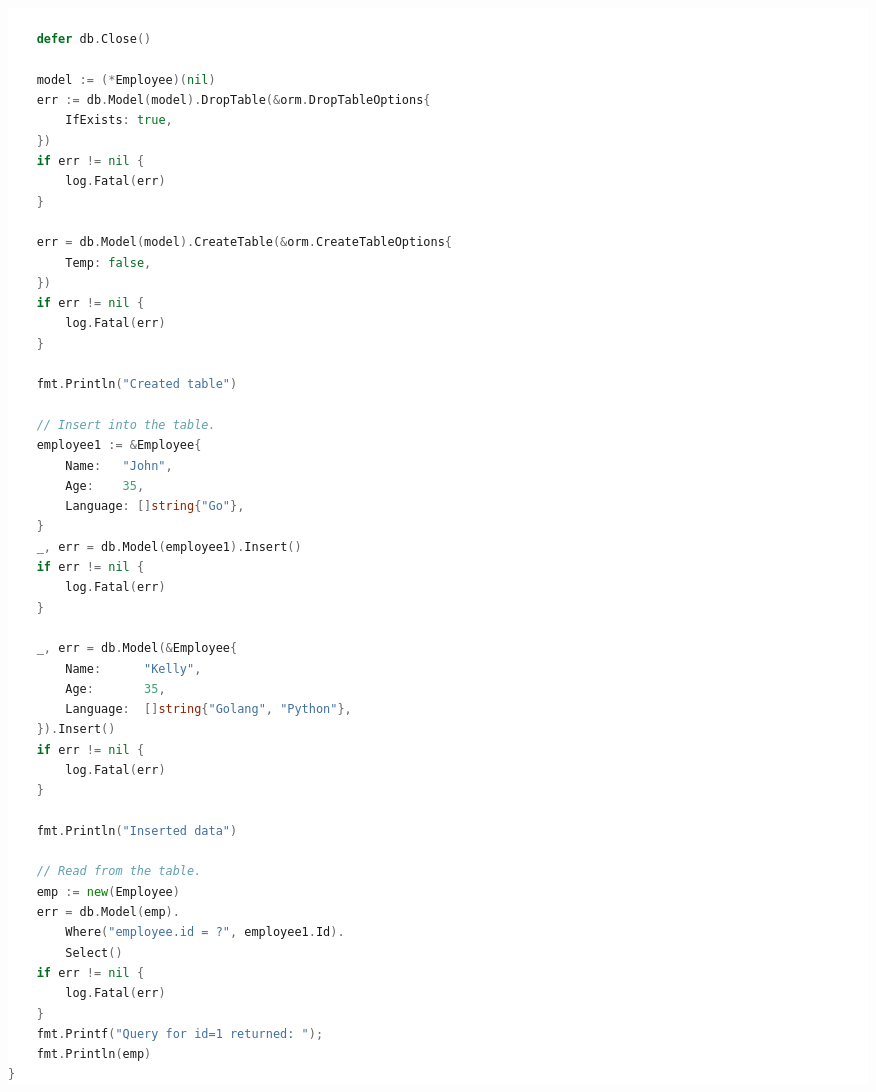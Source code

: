 ```go

    defer db.Close()

    model := (*Employee)(nil)
    err := db.Model(model).DropTable(&orm.DropTableOptions{
        IfExists: true,
    })
    if err != nil {
        log.Fatal(err)
    }

    err = db.Model(model).CreateTable(&orm.CreateTableOptions{
        Temp: false,
    })
    if err != nil {
        log.Fatal(err)
    }

    fmt.Println("Created table")

    // Insert into the table.
    employee1 := &Employee{
        Name:   "John",
        Age:    35,
        Language: []string{"Go"},
    }
    _, err = db.Model(employee1).Insert()
    if err != nil {
        log.Fatal(err)
    }

    _, err = db.Model(&Employee{
        Name:      "Kelly",
        Age:       35,
        Language:  []string{"Golang", "Python"},
    }).Insert()
    if err != nil {
        log.Fatal(err)
    }

    fmt.Println("Inserted data")

    // Read from the table.
    emp := new(Employee)
    err = db.Model(emp).
        Where("employee.id = ?", employee1.Id).
        Select()
    if err != nil {
        log.Fatal(err)
    }
    fmt.Printf("Query for id=1 returned: ");
    fmt.Println(emp)
}
```
